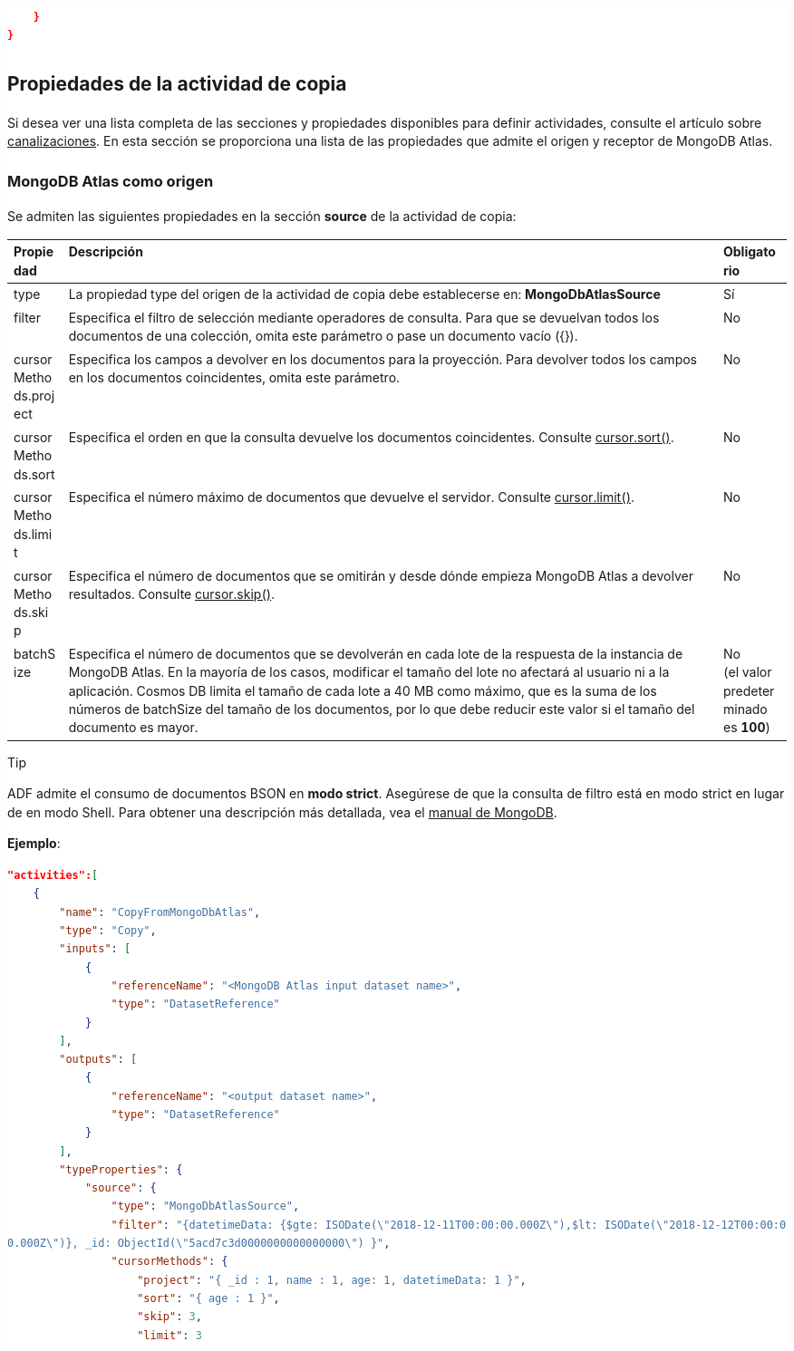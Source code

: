 ```json
    }
}
```

## <a name="copy-activity-properties"></a>Propiedades de la actividad de copia

Si desea ver una lista completa de las secciones y propiedades disponibles para definir actividades, consulte el artículo sobre [canalizaciones](concepts-pipelines-activities.md). En esta sección se proporciona una lista de las propiedades que admite el origen y receptor de MongoDB Atlas.

### <a name="mongodb-atlas-as-source"></a>MongoDB Atlas como origen

Se admiten las siguientes propiedades en la sección **source** de la actividad de copia:

| Propiedad | Descripción | Obligatorio |
|:--- |:--- |:--- |
| type | La propiedad type del origen de la actividad de copia debe establecerse en: **MongoDbAtlasSource** | Sí |
| filter | Especifica el filtro de selección mediante operadores de consulta. Para que se devuelvan todos los documentos de una colección, omita este parámetro o pase un documento vacío ({}). | No |
| cursorMethods.project | Especifica los campos a devolver en los documentos para la proyección. Para devolver todos los campos en los documentos coincidentes, omita este parámetro. | No |
| cursorMethods.sort | Especifica el orden en que la consulta devuelve los documentos coincidentes. Consulte [cursor.sort()](https://docs.mongodb.com/manual/reference/method/cursor.sort/#cursor.sort). | No |
| cursorMethods.limit | Especifica el número máximo de documentos que devuelve el servidor. Consulte [cursor.limit()](https://docs.mongodb.com/manual/reference/method/cursor.limit/#cursor.limit).  | No |
| cursorMethods.skip | Especifica el número de documentos que se omitirán y desde dónde empieza MongoDB Atlas a devolver resultados. Consulte [cursor.skip()](https://docs.mongodb.com/manual/reference/method/cursor.skip/#cursor.skip). | No |
| batchSize | Especifica el número de documentos que se devolverán en cada lote de la respuesta de la instancia de MongoDB Atlas. En la mayoría de los casos, modificar el tamaño del lote no afectará al usuario ni a la aplicación. Cosmos DB limita el tamaño de cada lote a 40 MB como máximo, que es la suma de los números de batchSize del tamaño de los documentos, por lo que debe reducir este valor si el tamaño del documento es mayor. | No<br/>(el valor predeterminado es **100**) |

>[!TIP]
>ADF admite el consumo de documentos BSON en **modo strict**. Asegúrese de que la consulta de filtro está en modo strict en lugar de en modo Shell. Para obtener una descripción más detallada, vea el [manual de MongoDB](https://docs.mongodb.com/manual/reference/mongodb-extended-json/index.html).

**Ejemplo**:

```json
"activities":[
    {
        "name": "CopyFromMongoDbAtlas",
        "type": "Copy",
        "inputs": [
            {
                "referenceName": "<MongoDB Atlas input dataset name>",
                "type": "DatasetReference"
            }
        ],
        "outputs": [
            {
                "referenceName": "<output dataset name>",
                "type": "DatasetReference"
            }
        ],
        "typeProperties": {
            "source": {
                "type": "MongoDbAtlasSource",
                "filter": "{datetimeData: {$gte: ISODate(\"2018-12-11T00:00:00.000Z\"),$lt: ISODate(\"2018-12-12T00:00:00.000Z\")}, _id: ObjectId(\"5acd7c3d0000000000000000\") }",
                "cursorMethods": {
                    "project": "{ _id : 1, name : 1, age: 1, datetimeData: 1 }",
                    "sort": "{ age : 1 }",
                    "skip": 3,
                    "limit": 3
```